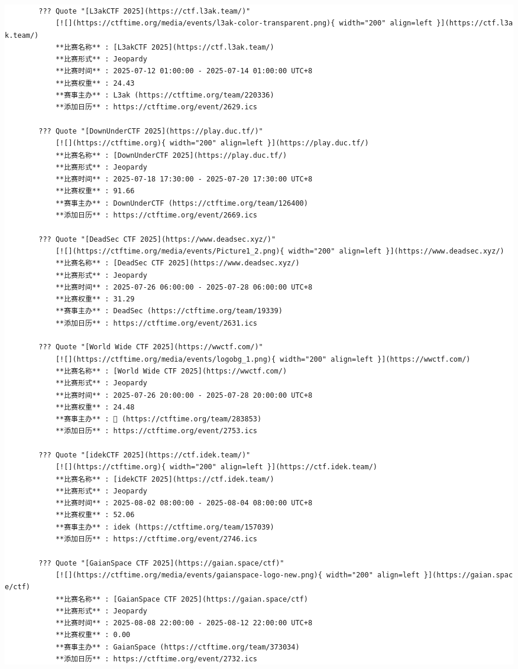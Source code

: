             ??? Quote "[L3akCTF 2025](https://ctf.l3ak.team/)"  
                [![](https://ctftime.org/media/events/l3ak-color-transparent.png){ width="200" align=left }](https://ctf.l3ak.team/)  
                **比赛名称** : [L3akCTF 2025](https://ctf.l3ak.team/)  
                **比赛形式** : Jeopardy  
                **比赛时间** : 2025-07-12 01:00:00 - 2025-07-14 01:00:00 UTC+8  
                **比赛权重** : 24.43  
                **赛事主办** : L3ak (https://ctftime.org/team/220336)  
                **添加日历** : https://ctftime.org/event/2629.ics  
                
            ??? Quote "[DownUnderCTF 2025](https://play.duc.tf/)"  
                [![](https://ctftime.org){ width="200" align=left }](https://play.duc.tf/)  
                **比赛名称** : [DownUnderCTF 2025](https://play.duc.tf/)  
                **比赛形式** : Jeopardy  
                **比赛时间** : 2025-07-18 17:30:00 - 2025-07-20 17:30:00 UTC+8  
                **比赛权重** : 91.66  
                **赛事主办** : DownUnderCTF (https://ctftime.org/team/126400)  
                **添加日历** : https://ctftime.org/event/2669.ics  
                
            ??? Quote "[DeadSec CTF 2025](https://www.deadsec.xyz/)"  
                [![](https://ctftime.org/media/events/Picture1_2.png){ width="200" align=left }](https://www.deadsec.xyz/)  
                **比赛名称** : [DeadSec CTF 2025](https://www.deadsec.xyz/)  
                **比赛形式** : Jeopardy  
                **比赛时间** : 2025-07-26 06:00:00 - 2025-07-28 06:00:00 UTC+8  
                **比赛权重** : 31.29  
                **赛事主办** : DeadSec (https://ctftime.org/team/19339)  
                **添加日历** : https://ctftime.org/event/2631.ics  
                
            ??? Quote "[World Wide CTF 2025](https://wwctf.com/)"  
                [![](https://ctftime.org/media/events/logobg_1.png){ width="200" align=left }](https://wwctf.com/)  
                **比赛名称** : [World Wide CTF 2025](https://wwctf.com/)  
                **比赛形式** : Jeopardy  
                **比赛时间** : 2025-07-26 20:00:00 - 2025-07-28 20:00:00 UTC+8  
                **比赛权重** : 24.48  
                **赛事主办** : 🐧‎ (https://ctftime.org/team/283853)  
                **添加日历** : https://ctftime.org/event/2753.ics  
                
            ??? Quote "[idekCTF 2025](https://ctf.idek.team/)"  
                [![](https://ctftime.org){ width="200" align=left }](https://ctf.idek.team/)  
                **比赛名称** : [idekCTF 2025](https://ctf.idek.team/)  
                **比赛形式** : Jeopardy  
                **比赛时间** : 2025-08-02 08:00:00 - 2025-08-04 08:00:00 UTC+8  
                **比赛权重** : 52.06  
                **赛事主办** : idek (https://ctftime.org/team/157039)  
                **添加日历** : https://ctftime.org/event/2746.ics  
                
            ??? Quote "[GaianSpace CTF 2025](https://gaian.space/ctf)"  
                [![](https://ctftime.org/media/events/gaianspace-logo-new.png){ width="200" align=left }](https://gaian.space/ctf)  
                **比赛名称** : [GaianSpace CTF 2025](https://gaian.space/ctf)  
                **比赛形式** : Jeopardy  
                **比赛时间** : 2025-08-08 22:00:00 - 2025-08-12 22:00:00 UTC+8  
                **比赛权重** : 0.00  
                **赛事主办** : GaianSpace (https://ctftime.org/team/373034)  
                **添加日历** : https://ctftime.org/event/2732.ics  
                